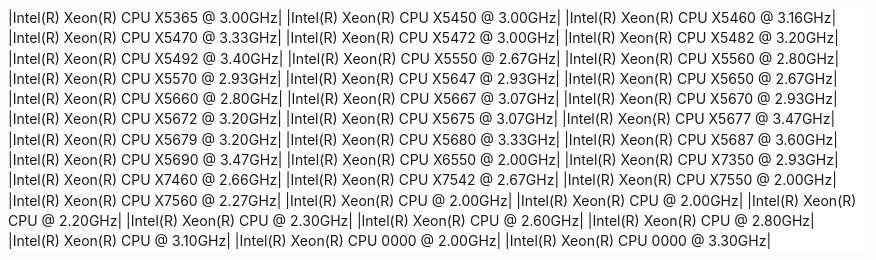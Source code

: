|Intel(R) Xeon(R) CPU X5365 @ 3.00GHz|
|Intel(R) Xeon(R) CPU X5450 @ 3.00GHz|
|Intel(R) Xeon(R) CPU X5460 @ 3.16GHz|
|Intel(R) Xeon(R) CPU X5470 @ 3.33GHz|
|Intel(R) Xeon(R) CPU X5472 @ 3.00GHz|
|Intel(R) Xeon(R) CPU X5482 @ 3.20GHz|
|Intel(R) Xeon(R) CPU X5492 @ 3.40GHz|
|Intel(R) Xeon(R) CPU X5550 @ 2.67GHz|
|Intel(R) Xeon(R) CPU X5560 @ 2.80GHz|
|Intel(R) Xeon(R) CPU X5570 @ 2.93GHz|
|Intel(R) Xeon(R) CPU X5647 @ 2.93GHz|
|Intel(R) Xeon(R) CPU X5650 @ 2.67GHz|
|Intel(R) Xeon(R) CPU X5660 @ 2.80GHz|
|Intel(R) Xeon(R) CPU X5667 @ 3.07GHz|
|Intel(R) Xeon(R) CPU X5670 @ 2.93GHz|
|Intel(R) Xeon(R) CPU X5672 @ 3.20GHz|
|Intel(R) Xeon(R) CPU X5675 @ 3.07GHz|
|Intel(R) Xeon(R) CPU X5677 @ 3.47GHz|
|Intel(R) Xeon(R) CPU X5679 @ 3.20GHz|
|Intel(R) Xeon(R) CPU X5680 @ 3.33GHz|
|Intel(R) Xeon(R) CPU X5687 @ 3.60GHz|
|Intel(R) Xeon(R) CPU X5690 @ 3.47GHz|
|Intel(R) Xeon(R) CPU X6550 @ 2.00GHz|
|Intel(R) Xeon(R) CPU X7350 @ 2.93GHz|
|Intel(R) Xeon(R) CPU X7460 @ 2.66GHz|
|Intel(R) Xeon(R) CPU X7542 @ 2.67GHz|
|Intel(R) Xeon(R) CPU X7550 @ 2.00GHz|
|Intel(R) Xeon(R) CPU X7560 @ 2.27GHz|
|Intel(R) Xeon(R) CPU @ 2.00GHz|
|Intel(R) Xeon(R) CPU @ 2.00GHz|
|Intel(R) Xeon(R) CPU @ 2.20GHz|
|Intel(R) Xeon(R) CPU @ 2.30GHz|
|Intel(R) Xeon(R) CPU @ 2.60GHz|
|Intel(R) Xeon(R) CPU @ 2.80GHz|
|Intel(R) Xeon(R) CPU @ 3.10GHz|
|Intel(R) Xeon(R) CPU 0000 @ 2.00GHz|
|Intel(R) Xeon(R) CPU 0000 @ 3.30GHz|